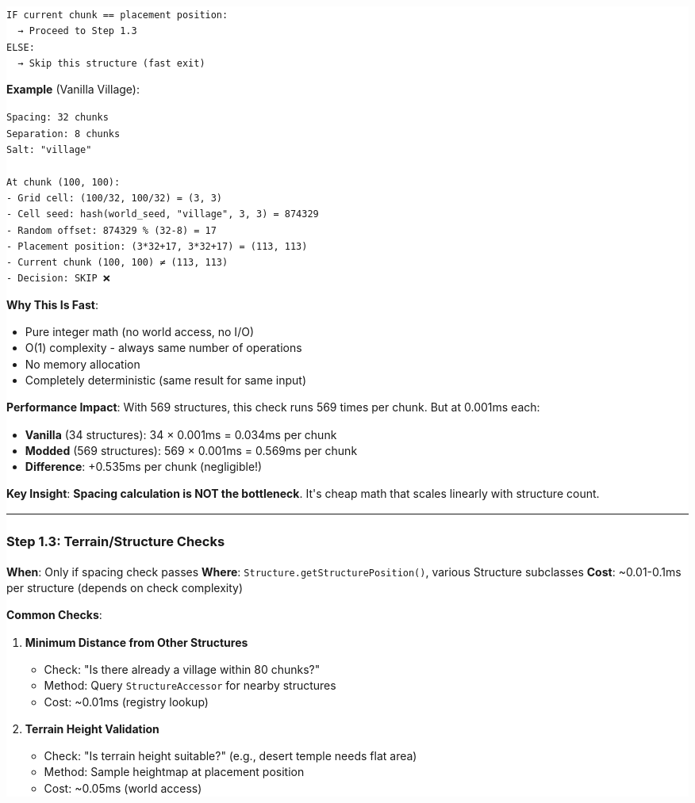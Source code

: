 ```
IF current chunk == placement position:
  → Proceed to Step 1.3
ELSE:
  → Skip this structure (fast exit)
```

**Example** (Vanilla Village):
```
Spacing: 32 chunks
Separation: 8 chunks
Salt: "village"

At chunk (100, 100):
- Grid cell: (100/32, 100/32) = (3, 3)
- Cell seed: hash(world_seed, "village", 3, 3) = 874329
- Random offset: 874329 % (32-8) = 17
- Placement position: (3*32+17, 3*32+17) = (113, 113)
- Current chunk (100, 100) ≠ (113, 113)
- Decision: SKIP ❌
```

**Why This Is Fast**:
- Pure integer math (no world access, no I/O)
- O(1) complexity - always same number of operations
- No memory allocation
- Completely deterministic (same result for same input)

**Performance Impact**: With 569 structures, this check runs 569 times per chunk. But at 0.001ms each:
- **Vanilla** (34 structures): 34 × 0.001ms = 0.034ms per chunk
- **Modded** (569 structures): 569 × 0.001ms = 0.569ms per chunk
- **Difference**: +0.535ms per chunk (negligible!)

**Key Insight**: **Spacing calculation is NOT the bottleneck**. It's cheap math that scales linearly with structure count.

---

### Step 1.3: Terrain/Structure Checks

**When**: Only if spacing check passes
**Where**: `Structure.getStructurePosition()`, various Structure subclasses
**Cost**: ~0.01-0.1ms per structure (depends on check complexity)

**Common Checks**:

1. **Minimum Distance from Other Structures**
   - Check: "Is there already a village within 80 chunks?"
   - Method: Query `StructureAccessor` for nearby structures
   - Cost: ~0.01ms (registry lookup)

2. **Terrain Height Validation**
   - Check: "Is terrain height suitable?" (e.g., desert temple needs flat area)
   - Method: Sample heightmap at placement position
   - Cost: ~0.05ms (world access)
